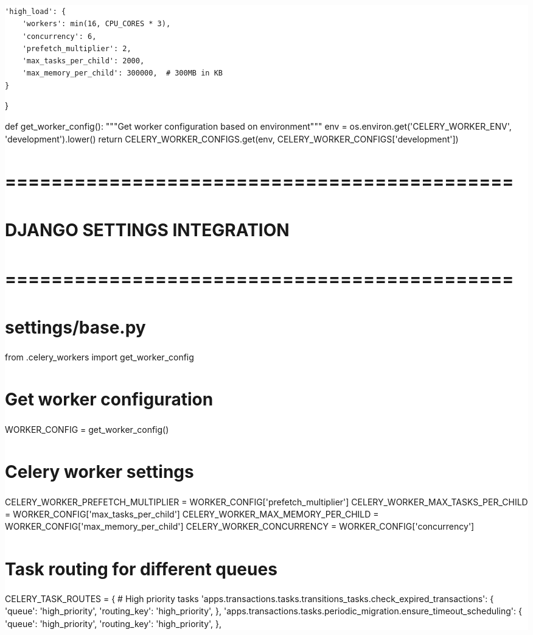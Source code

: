     'high_load': {
        'workers': min(16, CPU_CORES * 3),
        'concurrency': 6,
        'prefetch_multiplier': 2,
        'max_tasks_per_child': 2000,
        'max_memory_per_child': 300000,  # 300MB in KB
    }
}

def get_worker_config():
    """Get worker configuration based on environment"""
    env = os.environ.get('CELERY_WORKER_ENV', 'development').lower()
    return CELERY_WORKER_CONFIGS.get(env, CELERY_WORKER_CONFIGS['development'])

# ============================================
# DJANGO SETTINGS INTEGRATION
# ============================================

# settings/base.py
from .celery_workers import get_worker_config

# Get worker configuration
WORKER_CONFIG = get_worker_config()

# Celery worker settings
CELERY_WORKER_PREFETCH_MULTIPLIER = WORKER_CONFIG['prefetch_multiplier']
CELERY_WORKER_MAX_TASKS_PER_CHILD = WORKER_CONFIG['max_tasks_per_child']
CELERY_WORKER_MAX_MEMORY_PER_CHILD = WORKER_CONFIG['max_memory_per_child']
CELERY_WORKER_CONCURRENCY = WORKER_CONFIG['concurrency']

# Task routing for different queues
CELERY_TASK_ROUTES = {
    # High priority tasks
    'apps.transactions.tasks.transitions_tasks.check_expired_transactions': {
        'queue': 'high_priority',
        'routing_key': 'high_priority',
    },
    'apps.transactions.tasks.periodic_migration.ensure_timeout_scheduling': {
        'queue': 'high_priority',
        'routing_key': 'high_priority',
    },
    